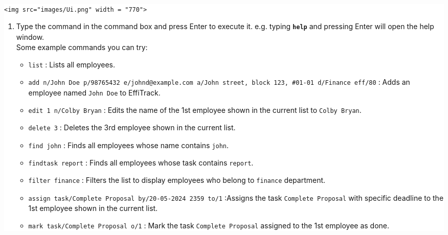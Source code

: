     <img src="images/Ui.png" width = "770">

1. Type the command in the command box and press Enter to execute it. e.g. typing **`help`** and pressing Enter will open the help window.<br>
   Some example commands you can try:
   * `list` :  Lists all employees.

   * `add n/John Doe p/98765432 e/johnd@example.com a/John street, block 123, #01-01 d/Finance eff/80` : Adds an employee named `John Doe` to EffiTrack.
   
   * `edit 1 n/Colby Bryan` : Edits the name of the 1st employee shown in the current list to `Colby Bryan`.

   * `delete 3` : Deletes the 3rd employee shown in the current list.

   * `find john` : Finds all employees whose name contains `john`.
   
   * `findtask report` : Finds all employees whose task contains `report`.
   
   * `filter finance` : Filters the list to display employees who belong to `finance` department.
   
   * `assign task/Complete Proposal by/20-05-2024 2359 to/1` :Assigns the task `Complete Proposal` with specific deadline to the 1st employee shown in the current list.
   
   * `mark task/Complete Proposal o/1` : Mark the task `Complete Proposal` assigned to the 1st employee as done.
   